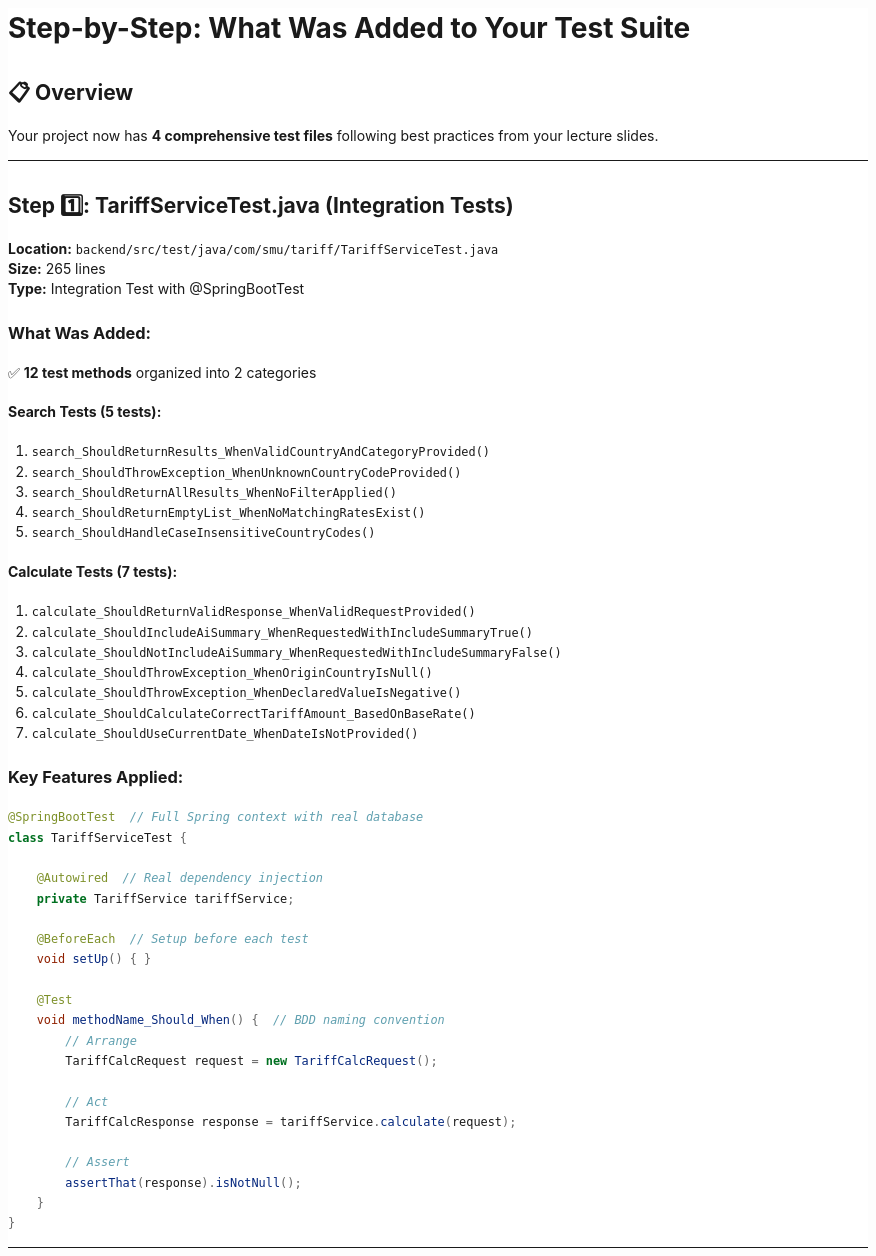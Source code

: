 # Step-by-Step: What Was Added to Your Test Suite

## 📋 Overview
Your project now has **4 comprehensive test files** following best practices from your lecture slides.

---

## Step 1️⃣: TariffServiceTest.java (Integration Tests)
**Location:** `backend/src/test/java/com/smu/tariff/TariffServiceTest.java`  
**Size:** 265 lines  
**Type:** Integration Test with @SpringBootTest

### What Was Added:
✅ **12 test methods** organized into 2 categories

#### Search Tests (5 tests):
1. `search_ShouldReturnResults_WhenValidCountryAndCategoryProvided()`
2. `search_ShouldThrowException_WhenUnknownCountryCodeProvided()`
3. `search_ShouldReturnAllResults_WhenNoFilterApplied()`
4. `search_ShouldReturnEmptyList_WhenNoMatchingRatesExist()`
5. `search_ShouldHandleCaseInsensitiveCountryCodes()`

#### Calculate Tests (7 tests):
1. `calculate_ShouldReturnValidResponse_WhenValidRequestProvided()`
2. `calculate_ShouldIncludeAiSummary_WhenRequestedWithIncludeSummaryTrue()`
3. `calculate_ShouldNotIncludeAiSummary_WhenRequestedWithIncludeSummaryFalse()`
4. `calculate_ShouldThrowException_WhenOriginCountryIsNull()`
5. `calculate_ShouldThrowException_WhenDeclaredValueIsNegative()`
6. `calculate_ShouldCalculateCorrectTariffAmount_BasedOnBaseRate()`
7. `calculate_ShouldUseCurrentDate_WhenDateIsNotProvided()`

### Key Features Applied:
```java
@SpringBootTest  // Full Spring context with real database
class TariffServiceTest {
    
    @Autowired  // Real dependency injection
    private TariffService tariffService;
    
    @BeforeEach  // Setup before each test
    void setUp() { }
    
    @Test
    void methodName_Should_When() {  // BDD naming convention
        // Arrange
        TariffCalcRequest request = new TariffCalcRequest();
        
        // Act
        TariffCalcResponse response = tariffService.calculate(request);
        
        // Assert
        assertThat(response).isNotNull();
    }
}
```

---